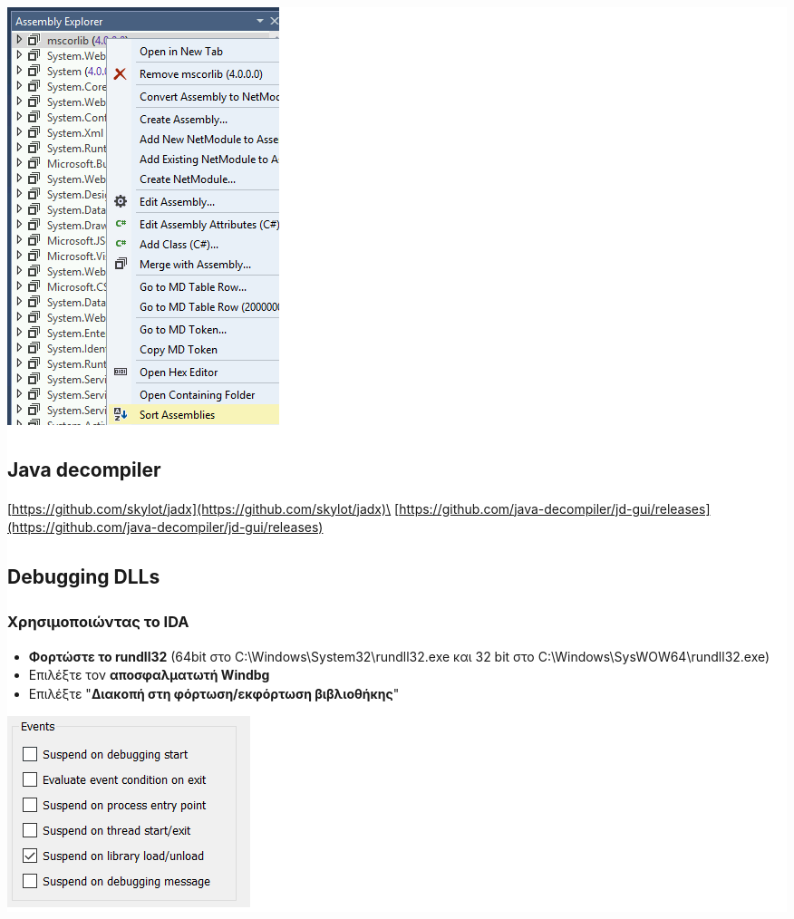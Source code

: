 ![](<../../.gitbook/assets/image (336).png>)

## Java decompiler

[https://github.com/skylot/jadx](https://github.com/skylot/jadx)\
[https://github.com/java-decompiler/jd-gui/releases](https://github.com/java-decompiler/jd-gui/releases)

## Debugging DLLs

### Χρησιμοποιώντας το IDA

* **Φορτώστε το rundll32** (64bit στο C:\Windows\System32\rundll32.exe και 32 bit στο C:\Windows\SysWOW64\rundll32.exe)
* Επιλέξτε τον **αποσφαλματωτή Windbg**
* Επιλέξτε "**Διακοπή στη φόρτωση/εκφόρτωση βιβλιοθήκης**"

![](<../../.gitbook/assets/image (865).png>)
